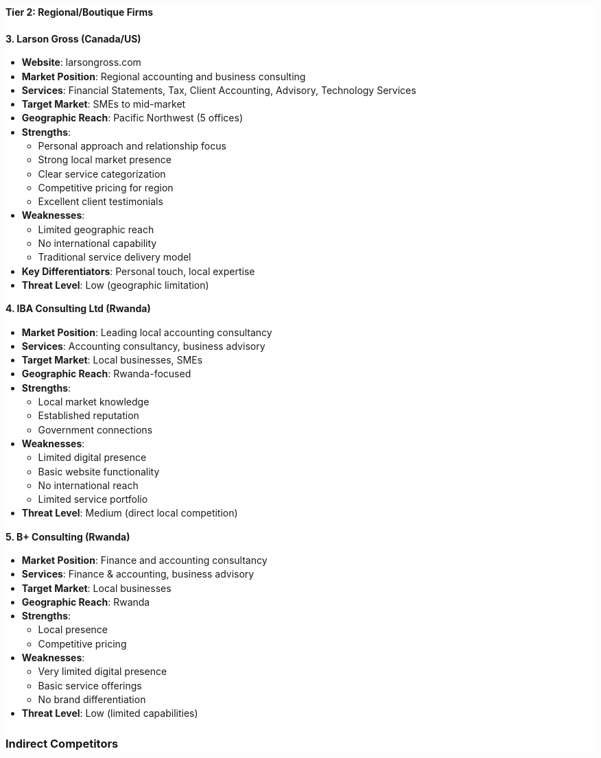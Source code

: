 #### **Tier 2: Regional/Boutique Firms**

**3. Larson Gross (Canada/US)**
- **Website**: larsongross.com
- **Market Position**: Regional accounting and business consulting
- **Services**: Financial Statements, Tax, Client Accounting, Advisory, Technology Services
- **Target Market**: SMEs to mid-market
- **Geographic Reach**: Pacific Northwest (5 offices)
- **Strengths**:
  - Personal approach and relationship focus
  - Strong local market presence
  - Clear service categorization
  - Competitive pricing for region
  - Excellent client testimonials
- **Weaknesses**:
  - Limited geographic reach
  - No international capability
  - Traditional service delivery model
- **Key Differentiators**: Personal touch, local expertise
- **Threat Level**: Low (geographic limitation)

**4. IBA Consulting Ltd (Rwanda)**
- **Market Position**: Leading local accounting consultancy
- **Services**: Accounting consultancy, business advisory
- **Target Market**: Local businesses, SMEs
- **Geographic Reach**: Rwanda-focused
- **Strengths**:
  - Local market knowledge
  - Established reputation
  - Government connections
- **Weaknesses**:
  - Limited digital presence
  - Basic website functionality
  - No international reach
  - Limited service portfolio
- **Threat Level**: Medium (direct local competition)

**5. B+ Consulting (Rwanda)**
- **Market Position**: Finance and accounting consultancy
- **Services**: Finance & accounting, business advisory
- **Target Market**: Local businesses
- **Geographic Reach**: Rwanda
- **Strengths**:
  - Local presence
  - Competitive pricing
- **Weaknesses**:
  - Very limited digital presence
  - Basic service offerings
  - No brand differentiation
- **Threat Level**: Low (limited capabilities)

### Indirect Competitors
